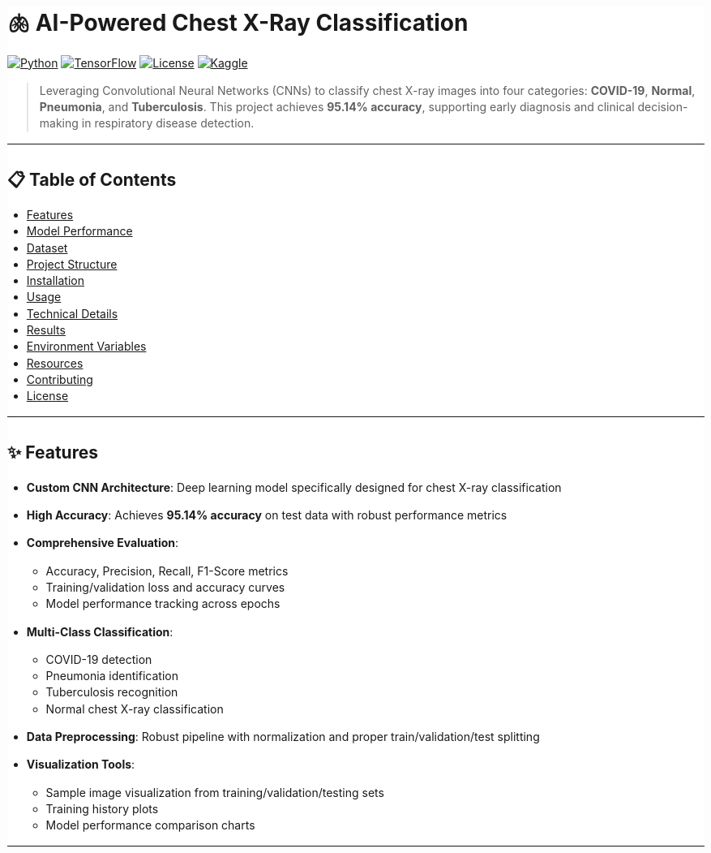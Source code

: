 # 🫁 AI-Powered Chest X-Ray Classification

[![Python](https://img.shields.io/badge/Python-3.8+-blue.svg)](https://www.python.org/)
[![TensorFlow](https://img.shields.io/badge/TensorFlow-2.x-orange.svg)](https://www.tensorflow.org/)
[![License](https://img.shields.io/badge/License-MIT-green.svg)](LICENSE)
[![Kaggle](https://img.shields.io/badge/Kaggle-Notebook-20BEFF.svg)](https://www.kaggle.com/)

> Leveraging Convolutional Neural Networks (CNNs) to classify chest X-ray images into four categories: **COVID-19**, **Normal**, **Pneumonia**, and **Tuberculosis**. This project achieves **95.14% accuracy**, supporting early diagnosis and clinical decision-making in respiratory disease detection.

---

## 📋 Table of Contents

- [Features](#-features)
- [Model Performance](#-model-performance)
- [Dataset](#-dataset)
- [Project Structure](#-project-structure)
- [Installation](#-installation)
- [Usage](#-usage)
- [Technical Details](#-technical-details)
- [Results](#-results)
- [Environment Variables](#-environment-variables)
- [Resources](#-resources)
- [Contributing](#-contributing)
- [License](#-license)

---

## ✨ Features

- **Custom CNN Architecture**: Deep learning model specifically designed for chest X-ray classification

- **High Accuracy**: Achieves **95.14% accuracy** on test data with robust performance metrics

- **Comprehensive Evaluation**: 
  - Accuracy, Precision, Recall, F1-Score metrics
  - Training/validation loss and accuracy curves
  - Model performance tracking across epochs

- **Multi-Class Classification**: 
  - COVID-19 detection
  - Pneumonia identification
  - Tuberculosis recognition
  - Normal chest X-ray classification

- **Data Preprocessing**: Robust pipeline with normalization and proper train/validation/test splitting

- **Visualization Tools**: 
  - Sample image visualization from training/validation/testing sets
  - Training history plots
  - Model performance comparison charts

---